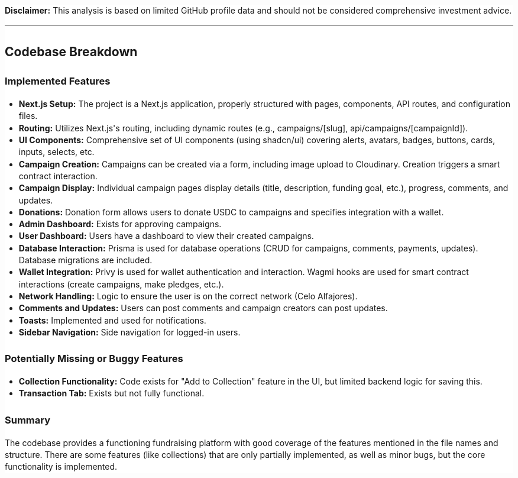 
**Disclaimer:** This analysis is based on limited GitHub profile data and should not be considered comprehensive investment advice.

---

## Codebase Breakdown

### Implemented Features

- **Next.js Setup:** The project is a Next.js application, properly structured with pages, components, API routes, and configuration files.
- **Routing:** Utilizes Next.js's routing, including dynamic routes (e.g., campaigns/[slug], api/campaigns/[campaignId]).
- **UI Components:** Comprehensive set of UI components (using shadcn/ui) covering alerts, avatars, badges, buttons, cards, inputs, selects, etc.
- **Campaign Creation:** Campaigns can be created via a form, including image upload to Cloudinary. Creation triggers a smart contract interaction.
- **Campaign Display:** Individual campaign pages display details (title, description, funding goal, etc.), progress, comments, and updates.
- **Donations:** Donation form allows users to donate USDC to campaigns and specifies integration with a wallet.
- **Admin Dashboard:** Exists for approving campaigns.
- **User Dashboard:** Users have a dashboard to view their created campaigns.
- **Database Interaction:** Prisma is used for database operations (CRUD for campaigns, comments, payments, updates). Database migrations are included.
- **Wallet Integration:** Privy is used for wallet authentication and interaction. Wagmi hooks are used for smart contract interactions (create campaigns, make pledges, etc.).
- **Network Handling:** Logic to ensure the user is on the correct network (Celo Alfajores).
- **Comments and Updates:** Users can post comments and campaign creators can post updates.
- **Toasts:** Implemented and used for notifications.
- **Sidebar Navigation:** Side navigation for logged-in users.

### Potentially Missing or Buggy Features

- **Collection Functionality:** Code exists for "Add to Collection" feature in the UI, but limited backend logic for saving this.
- **Transaction Tab:** Exists but not fully functional.

### Summary

The codebase provides a functioning fundraising platform with good coverage of the features mentioned in the file names and structure. There are some features (like collections) that are only partially implemented, as well as minor bugs, but the core functionality is implemented.



